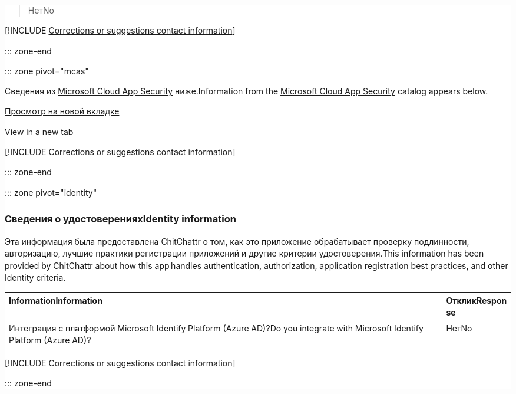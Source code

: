 ><span data-ttu-id="eb0d2-157">Нет</span><span class="sxs-lookup"><span data-stu-id="eb0d2-157">No</span></span>

[!INCLUDE [Corrections or suggestions contact information](../includes/corrections-or-suggestions.md)]

::: zone-end

::: zone pivot="mcas"

<span data-ttu-id="eb0d2-158">Сведения из [Microsoft Cloud App Security](https://www.microsoft.com/enterprise-mobility-security/cloud-app-security) ниже.</span><span class="sxs-lookup"><span data-stu-id="eb0d2-158">Information from the [Microsoft Cloud App Security](https://www.microsoft.com/enterprise-mobility-security/cloud-app-security) catalog appears below.</span></span>

<iframe height='1020' title='<span data-ttu-id="eb0d2-159">Microsoft Cloud App Security Сведения</span><span class="sxs-lookup"><span data-stu-id="eb0d2-159">Microsoft Cloud App Security Information</span></span>' src='https://appmcasinfoprod.azurewebsites.net/#/dashboard/36320' frameborder='no' style='width: 100%;'></iframe><span data-ttu-id="eb0d2-160">

<a href="https://appmcasinfoprod.azurewebsites.net/#/dashboard/36320" target="_blank">Просмотр на новой вкладке</a></span><span class="sxs-lookup"><span data-stu-id="eb0d2-160">

<a href="https://appmcasinfoprod.azurewebsites.net/#/dashboard/36320" target="_blank">View in a new tab</a></span></span>

[!INCLUDE [Corrections or suggestions contact information](../includes/corrections-or-suggestions.md)]

::: zone-end

::: zone pivot="identity"

### <a name="identity-information"></a><span data-ttu-id="eb0d2-161">Сведения о удостоверениях</span><span class="sxs-lookup"><span data-stu-id="eb0d2-161">Identity information</span></span>

<span data-ttu-id="eb0d2-162">Эта информация была предоставлена ChitChattr о том, как это приложение обрабатывает проверку подлинности, авторизацию, лучшие практики регистрации приложений и другие критерии удостоверения.</span><span class="sxs-lookup"><span data-stu-id="eb0d2-162">This information has been provided by ChitChattr about how this app handles authentication, authorization, application registration best practices, and other Identity criteria.</span></span>

| <span data-ttu-id="eb0d2-163">**Information**</span><span class="sxs-lookup"><span data-stu-id="eb0d2-163">**Information**</span></span> | <span data-ttu-id="eb0d2-164">**Отклик**</span><span class="sxs-lookup"><span data-stu-id="eb0d2-164">**Response**</span></span> |
|:----------------|:-------------|
| <span data-ttu-id="eb0d2-165">Интеграция с платформой Microsoft Identify Platform (Azure AD)?</span><span class="sxs-lookup"><span data-stu-id="eb0d2-165">Do you integrate with Microsoft Identify Platform (Azure AD)?</span></span>  | <span data-ttu-id="eb0d2-166">Нет</span><span class="sxs-lookup"><span data-stu-id="eb0d2-166">No</span></span> |

[!INCLUDE [Corrections or suggestions contact information](../includes/corrections-or-suggestions.md)]

::: zone-end
